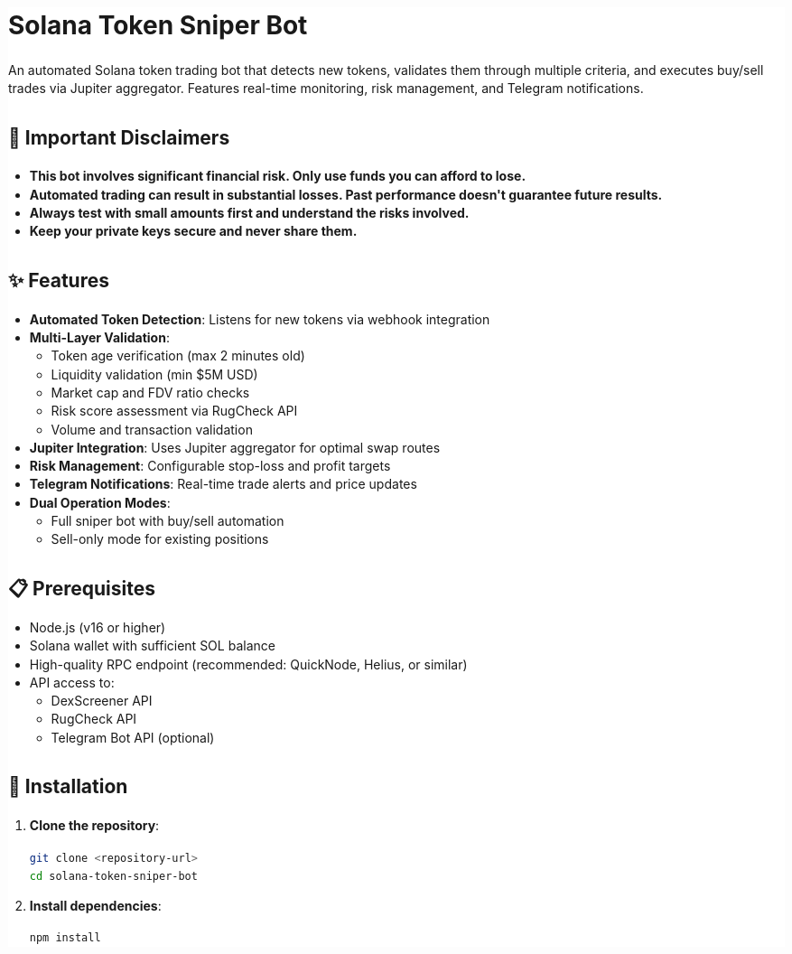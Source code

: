 # Solana Token Sniper Bot

An automated Solana token trading bot that detects new tokens, validates them through multiple criteria, and executes buy/sell trades via Jupiter aggregator. Features real-time monitoring, risk management, and Telegram notifications.

## 🚨 Important Disclaimers

- **This bot involves significant financial risk. Only use funds you can afford to lose.**
- **Automated trading can result in substantial losses. Past performance doesn't guarantee future results.**
- **Always test with small amounts first and understand the risks involved.**
- **Keep your private keys secure and never share them.**

## ✨ Features

- **Automated Token Detection**: Listens for new tokens via webhook integration
- **Multi-Layer Validation**: 
  - Token age verification (max 2 minutes old)
  - Liquidity validation (min $5M USD)
  - Market cap and FDV ratio checks
  - Risk score assessment via RugCheck API
  - Volume and transaction validation
- **Jupiter Integration**: Uses Jupiter aggregator for optimal swap routes
- **Risk Management**: Configurable stop-loss and profit targets
- **Telegram Notifications**: Real-time trade alerts and price updates
- **Dual Operation Modes**: 
  - Full sniper bot with buy/sell automation
  - Sell-only mode for existing positions

## 📋 Prerequisites

- Node.js (v16 or higher)
- Solana wallet with sufficient SOL balance
- High-quality RPC endpoint (recommended: QuickNode, Helius, or similar)
- API access to:
  - DexScreener API
  - RugCheck API
  - Telegram Bot API (optional)

## 🚀 Installation

1. **Clone the repository**:
   ```bash
   git clone <repository-url>
   cd solana-token-sniper-bot
   ```

2. **Install dependencies**:
   ```bash
   npm install
   ```
